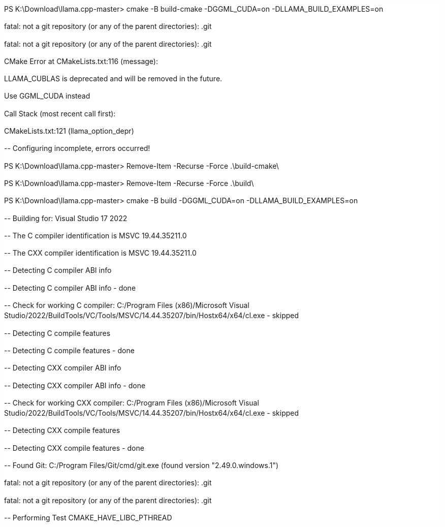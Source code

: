 PS K:\Download\llama.cpp-master> cmake -B build-cmake -DGGML_CUDA=on -DLLAMA_BUILD_EXAMPLES=on

fatal: not a git repository (or any of the parent directories): .git

fatal: not a git repository (or any of the parent directories): .git

CMake Error at CMakeLists.txt:116 (message):

  LLAMA_CUBLAS is deprecated and will be removed in the future.



  Use GGML_CUDA instead



Call Stack (most recent call first):

  CMakeLists.txt:121 (llama_option_depr)





-- Configuring incomplete, errors occurred!

PS K:\Download\llama.cpp-master> Remove-Item -Recurse -Force .\build-cmake\

PS K:\Download\llama.cpp-master> Remove-Item -Recurse -Force .\build\

PS K:\Download\llama.cpp-master> cmake -B build -DGGML_CUDA=on -DLLAMA_BUILD_EXAMPLES=on

-- Building for: Visual Studio 17 2022

-- The C compiler identification is MSVC 19.44.35211.0

-- The CXX compiler identification is MSVC 19.44.35211.0

-- Detecting C compiler ABI info

-- Detecting C compiler ABI info - done

-- Check for working C compiler: C:/Program Files (x86)/Microsoft Visual Studio/2022/BuildTools/VC/Tools/MSVC/14.44.35207/bin/Hostx64/x64/cl.exe - skipped

-- Detecting C compile features

-- Detecting C compile features - done

-- Detecting CXX compiler ABI info

-- Detecting CXX compiler ABI info - done

-- Check for working CXX compiler: C:/Program Files (x86)/Microsoft Visual Studio/2022/BuildTools/VC/Tools/MSVC/14.44.35207/bin/Hostx64/x64/cl.exe - skipped

-- Detecting CXX compile features

-- Detecting CXX compile features - done

-- Found Git: C:/Program Files/Git/cmd/git.exe (found version "2.49.0.windows.1")

fatal: not a git repository (or any of the parent directories): .git

fatal: not a git repository (or any of the parent directories): .git

-- Performing Test CMAKE_HAVE_LIBC_PTHREAD
